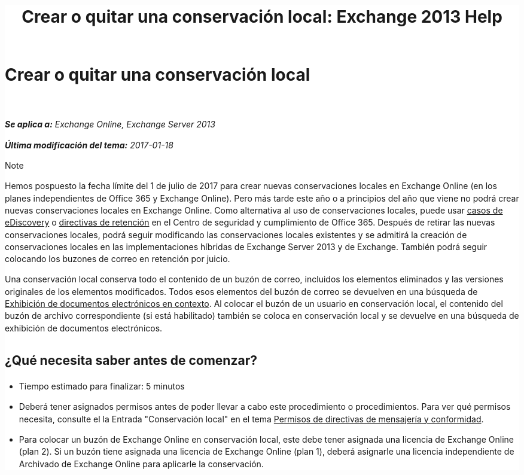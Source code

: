 ﻿---
title: 'Crear o quitar una conservación local: Exchange 2013 Help'
TOCTitle: Crear o quitar una conservación local
ms:assetid: 9d5d8d37-a053-4830-9cb1-6e1ede25e963
ms:mtpsurl: https://technet.microsoft.com/es-es/library/Dd979797(v=EXCHG.150)
ms:contentKeyID: 48268484
ms.date: 04/23/2018
mtps_version: v=EXCHG.150
ms.translationtype: HT
---

# Crear o quitar una conservación local

 

_**Se aplica a:** Exchange Online, Exchange Server 2013_

_**Última modificación del tema:** 2017-01-18_


> [!NOTE]
> Hemos pospuesto la fecha límite del 1 de julio de 2017 para crear nuevas conservaciones locales en Exchange Online (en los planes independientes de Office 365 y Exchange Online). Pero más tarde este año o a principios del año que viene no podrá crear nuevas conservaciones locales en Exchange Online. Como alternativa al uso de conservaciones locales, puede usar <A href="https://go.microsoft.com/fwlink/?linkid=780738">casos de eDiscovery</A> o <A href="https://go.microsoft.com/fwlink/?linkid=827811">directivas de retención</A> en el Centro de seguridad y cumplimiento de Office 365. Después de retirar las nuevas conservaciones locales, podrá seguir modificando las conservaciones locales existentes y se admitirá la creación de conservaciones locales en las implementaciones híbridas de Exchange Server 2013 y de Exchange. También podrá seguir colocando los buzones de correo en retención por juicio.



Una conservación local conserva todo el contenido de un buzón de correo, incluidos los elementos eliminados y las versiones originales de los elementos modificados. Todos esos elementos del buzón de correo se devuelven en una búsqueda de [Exhibición de documentos electrónicos en contexto](in-place-ediscovery-exchange-2013-help.md). Al colocar el buzón de un usuario en conservación local, el contenido del buzón de archivo correspondiente (si está habilitado) también se coloca en conservación local y se devuelve en una búsqueda de exhibición de documentos electrónicos.

## ¿Qué necesita saber antes de comenzar?

  - Tiempo estimado para finalizar: 5 minutos

  - Deberá tener asignados permisos antes de poder llevar a cabo este procedimiento o procedimientos. Para ver qué permisos necesita, consulte el la Entrada "Conservación local" en el tema [Permisos de directivas de mensajería y conformidad](messaging-policy-and-compliance-permissions-exchange-2013-help.md).

  - Para colocar un buzón de Exchange Online en conservación local, este debe tener asignada una licencia de Exchange Online (plan 2). Si un buzón tiene asignada una licencia de Exchange Online (plan 1), deberá asignarle una licencia independiente de Archivado de Exchange Online para aplicarle la conservación.
